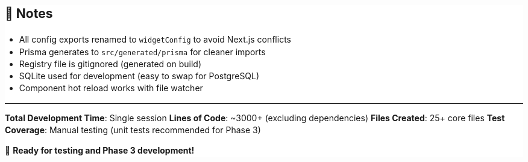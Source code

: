 
## 📝 Notes

- All config exports renamed to `widgetConfig` to avoid Next.js conflicts
- Prisma generates to `src/generated/prisma` for cleaner imports
- Registry file is gitignored (generated on build)
- SQLite used for development (easy to swap for PostgreSQL)
- Component hot reload works with file watcher

---

**Total Development Time**: Single session
**Lines of Code**: ~3000+ (excluding dependencies)
**Files Created**: 25+ core files
**Test Coverage**: Manual testing (unit tests recommended for Phase 3)

🎉 **Ready for testing and Phase 3 development!**
